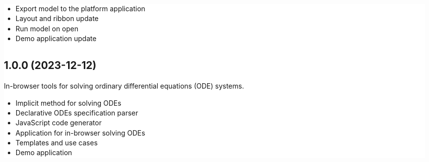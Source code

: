 * Export model to the platform application
* Layout and ribbon update
* Run model on open
* Demo application update

## 1.0.0 (2023-12-12)

In-browser tools for solving ordinary differential equations (ODE) systems.

* Implicit method for solving ODEs
* Declarative ODEs specification parser
* JavaScript code generator
* Application for in-browser solving ODEs
* Templates and use cases
* Demo application
